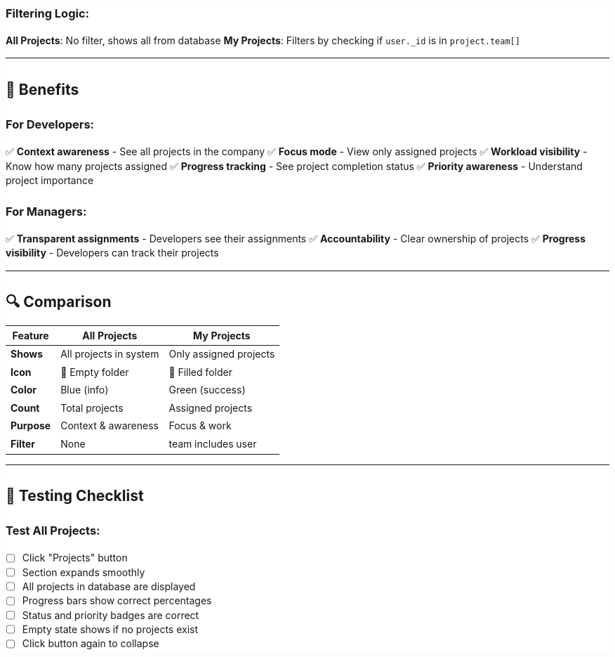 ### Filtering Logic:
**All Projects**: No filter, shows all from database
**My Projects**: Filters by checking if `user._id` is in `project.team[]`

---

## 🎯 Benefits

### For Developers:
✅ **Context awareness** - See all projects in the company
✅ **Focus mode** - View only assigned projects
✅ **Workload visibility** - Know how many projects assigned
✅ **Progress tracking** - See project completion status
✅ **Priority awareness** - Understand project importance

### For Managers:
✅ **Transparent assignments** - Developers see their assignments
✅ **Accountability** - Clear ownership of projects
✅ **Progress visibility** - Developers can track their projects

---

## 🔍 Comparison

| Feature | All Projects | My Projects |
|---------|-------------|-------------|
| **Shows** | All projects in system | Only assigned projects |
| **Icon** | 📂 Empty folder | 📁 Filled folder |
| **Color** | Blue (info) | Green (success) |
| **Count** | Total projects | Assigned projects |
| **Purpose** | Context & awareness | Focus & work |
| **Filter** | None | team includes user |

---

## 🧪 Testing Checklist

### Test All Projects:
- [ ] Click "Projects" button
- [ ] Section expands smoothly
- [ ] All projects in database are displayed
- [ ] Progress bars show correct percentages
- [ ] Status and priority badges are correct
- [ ] Empty state shows if no projects exist
- [ ] Click button again to collapse
